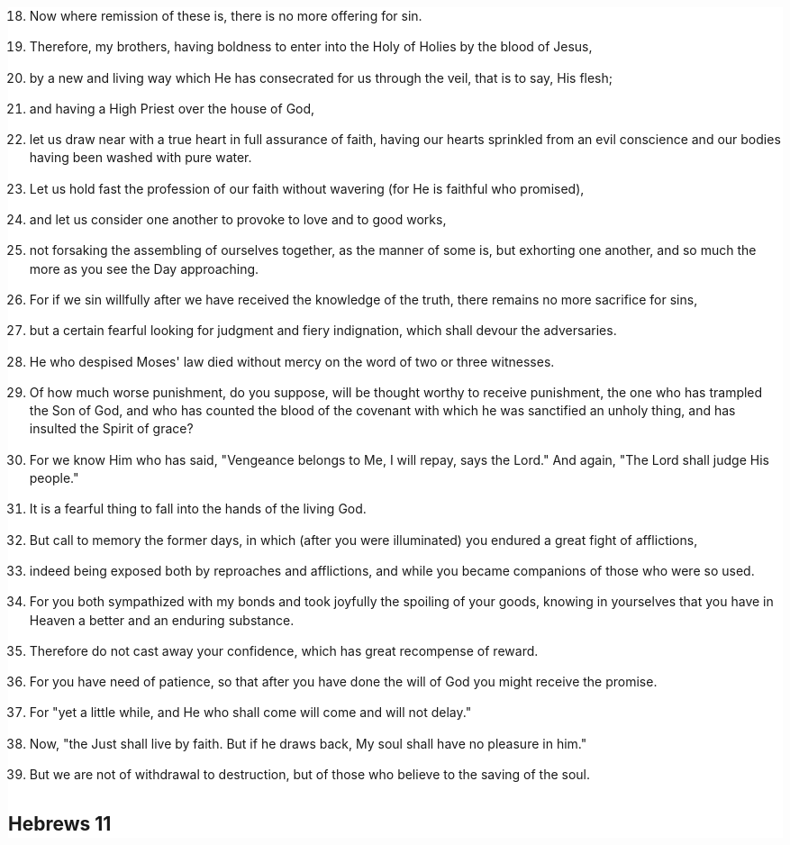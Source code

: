 18. Now where remission of these is, there is no more offering for sin.   

19. Therefore, my brothers, having boldness to enter into the Holy of Holies by the blood of Jesus,

20. by a new and living way which He has consecrated for us through the veil, that is to say, His flesh;

21. and having a High Priest over the house of God,

22. let us draw near with a true heart in full assurance of faith, having our hearts sprinkled from an evil conscience and our bodies having been washed with pure water.

23. Let us hold fast the profession of our faith without wavering (for He is faithful who promised),

24. and let us consider one another to provoke to love and to good works,

25. not forsaking the assembling of ourselves together, as the manner of some is, but exhorting one another, and so much the more as you see the Day approaching.

26. For if we sin willfully after we have received the knowledge of the truth, there remains no more sacrifice for sins,

27. but a certain fearful looking for judgment and fiery indignation, which shall devour the adversaries.

28. He who despised Moses' law died without mercy on the word of two or three witnesses.

29. Of how much worse punishment, do you suppose, will be thought worthy to receive punishment, the one who has trampled the Son of God, and who has counted the blood of the covenant with which he was sanctified an unholy thing, and has insulted the Spirit of grace?

30. For we know Him who has said, "Vengeance belongs to Me, I will repay, says the Lord." And again, "The Lord shall judge His people."

31.  It is a fearful thing to fall into the hands of the living God.

32. But call to memory the former days, in which (after you were illuminated) you endured a great fight of afflictions,

33. indeed being exposed both by reproaches and afflictions, and while you became companions of those who were so used.

34. For you both sympathized with my bonds and took joyfully the spoiling of your goods, knowing in yourselves that you have in Heaven a better and an enduring substance.

35. Therefore do not cast away your confidence, which has great recompense of reward.

36. For you have need of patience, so that after you have done the will of God you might receive the promise.

37. For "yet a little while, and He who shall come will come and will not delay."

38. Now, "the Just shall live by faith. But if he draws back, My soul shall have no pleasure in him."

39. But we are not of withdrawal to destruction, but of those who believe to the saving of the soul.  

## Hebrews 11
